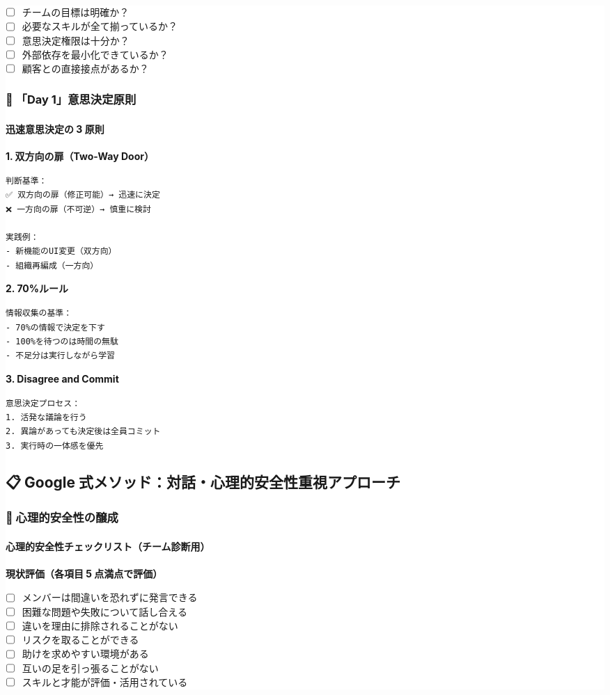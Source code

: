 - [ ] チームの目標は明確か？
- [ ] 必要なスキルが全て揃っているか？
- [ ] 意思決定権限は十分か？
- [ ] 外部依存を最小化できているか？
- [ ] 顧客との直接接点があるか？

### 🔹 「Day 1」意思決定原則

#### 迅速意思決定の 3 原則

**1. 双方向の扉（Two-Way Door）**

```
判断基準：
✅ 双方向の扉（修正可能）→ 迅速に決定
❌ 一方向の扉（不可逆）→ 慎重に検討

実践例：
- 新機能のUI変更（双方向）
- 組織再編成（一方向）
```

**2. 70%ルール**

```
情報収集の基準：
- 70%の情報で決定を下す
- 100%を待つのは時間の無駄
- 不足分は実行しながら学習
```

**3. Disagree and Commit**

```
意思決定プロセス：
1. 活発な議論を行う
2. 異論があっても決定後は全員コミット
3. 実行時の一体感を優先
```

## 📋 Google 式メソッド：対話・心理的安全性重視アプローチ

### 🔹 心理的安全性の醸成

#### 心理的安全性チェックリスト（チーム診断用）

**現状評価（各項目 5 点満点で評価）**

- [ ] メンバーは間違いを恐れずに発言できる
- [ ] 困難な問題や失敗について話し合える
- [ ] 違いを理由に排除されることがない
- [ ] リスクを取ることができる
- [ ] 助けを求めやすい環境がある
- [ ] 互いの足を引っ張ることがない
- [ ] スキルと才能が評価・活用されている
